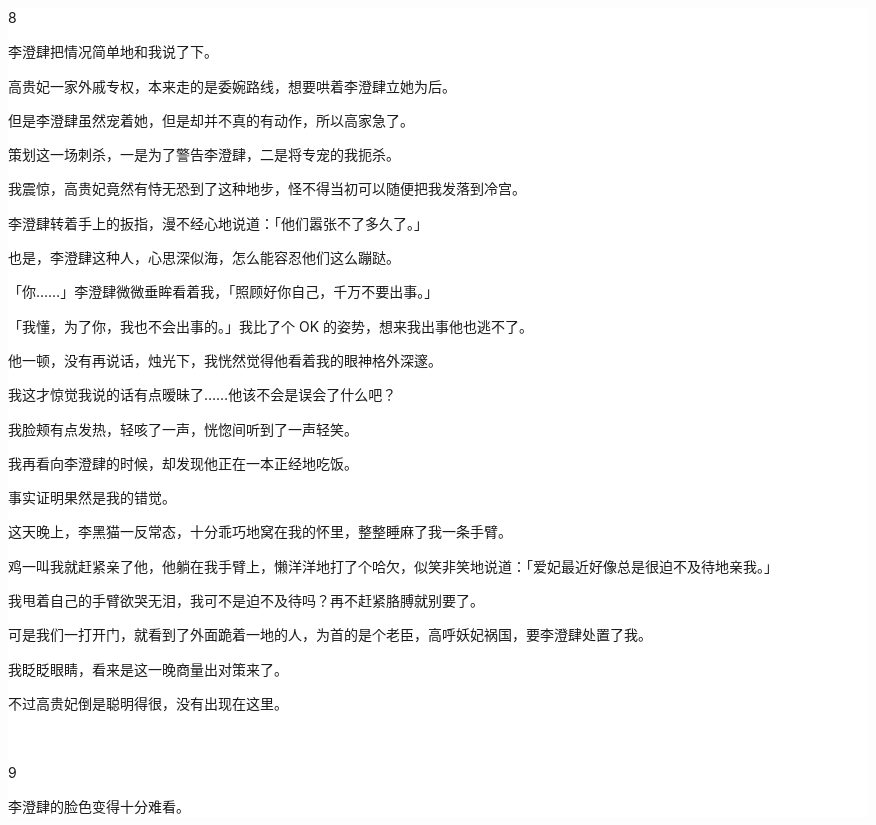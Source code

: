 

8


李澄肆把情况简单地和我说了下。


高贵妃一家外戚专权，本来走的是委婉路线，想要哄着李澄肆立她为后。


但是李澄肆虽然宠着她，但是却并不真的有动作，所以高家急了。


策划这一场刺杀，一是为了警告李澄肆，二是将专宠的我扼杀。


我震惊，高贵妃竟然有恃无恐到了这种地步，怪不得当初可以随便把我发落到冷宫。


李澄肆转着手上的扳指，漫不经心地说道：「他们嚣张不了多久了。」


也是，李澄肆这种人，心思深似海，怎么能容忍他们这么蹦跶。


「你……」李澄肆微微垂眸看着我，「照顾好你自己，千万不要出事。」


「我懂，为了你，我也不会出事的。」我比了个 OK 的姿势，想来我出事他也逃不了。


他一顿，没有再说话，烛光下，我恍然觉得他看着我的眼神格外深邃。


我这才惊觉我说的话有点暧昧了……他该不会是误会了什么吧？


我脸颊有点发热，轻咳了一声，恍惚间听到了一声轻笑。


我再看向李澄肆的时候，却发现他正在一本正经地吃饭。


事实证明果然是我的错觉。


这天晚上，李黑猫一反常态，十分乖巧地窝在我的怀里，整整睡麻了我一条手臂。


鸡一叫我就赶紧亲了他，他躺在我手臂上，懒洋洋地打了个哈欠，似笑非笑地说道：「爱妃最近好像总是很迫不及待地亲我。」


我甩着自己的手臂欲哭无泪，我可不是迫不及待吗？再不赶紧胳膊就别要了。


可是我们一打开门，就看到了外面跪着一地的人，为首的是个老臣，高呼妖妃祸国，要李澄肆处置了我。


我眨眨眼睛，看来是这一晚商量出对策来了。


不过高贵妃倒是聪明得很，没有出现在这里。


 


9


李澄肆的脸色变得十分难看。

